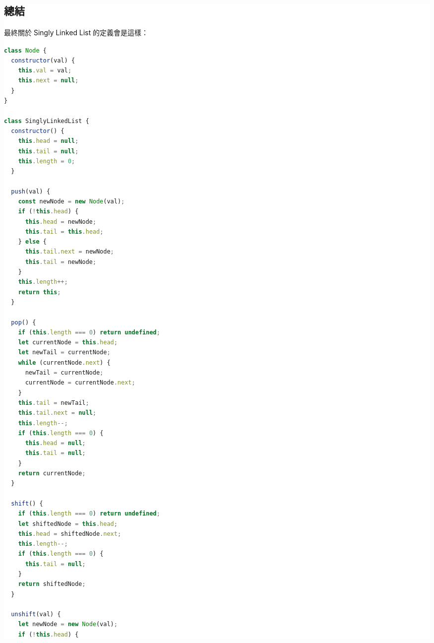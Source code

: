 ## 總結

最終關於 Singly Linked List 的定義會是這樣：

```js
class Node {
  constructor(val) {
    this.val = val;
    this.next = null;
  }
}

class SinglyLinkedList {
  constructor() {
    this.head = null;
    this.tail = null;
    this.length = 0;
  }

  push(val) {
    const newNode = new Node(val);
    if (!this.head) {
      this.head = newNode;
      this.tail = this.head;
    } else {
      this.tail.next = newNode;
      this.tail = newNode;
    }
    this.length++;
    return this;
  }

  pop() {
    if (this.length === 0) return undefined;
    let currentNode = this.head;
    let newTail = currentNode;
    while (currentNode.next) {
      newTail = currentNode;
      currentNode = currentNode.next;
    }
    this.tail = newTail;
    this.tail.next = null;
    this.length--;
    if (this.length === 0) {
      this.head = null;
      this.tail = null;
    }
    return currentNode;
  }

  shift() {
    if (this.length === 0) return undefined;
    let shiftedNode = this.head;
    this.head = shiftedNode.next;
    this.length--;
    if (this.length === 0) {
      this.tail = null;
    }
    return shiftedNode;
  }

  unshift(val) {
    let newNode = new Node(val);
    if (!this.head) {
```